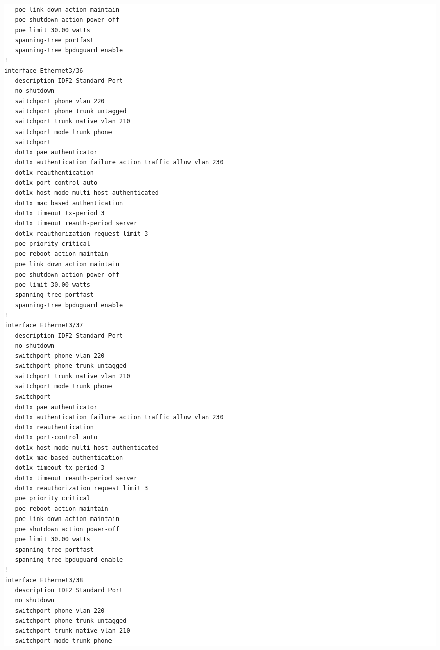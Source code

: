 ```eos
   poe link down action maintain
   poe shutdown action power-off
   poe limit 30.00 watts
   spanning-tree portfast
   spanning-tree bpduguard enable
!
interface Ethernet3/36
   description IDF2 Standard Port
   no shutdown
   switchport phone vlan 220
   switchport phone trunk untagged
   switchport trunk native vlan 210
   switchport mode trunk phone
   switchport
   dot1x pae authenticator
   dot1x authentication failure action traffic allow vlan 230
   dot1x reauthentication
   dot1x port-control auto
   dot1x host-mode multi-host authenticated
   dot1x mac based authentication
   dot1x timeout tx-period 3
   dot1x timeout reauth-period server
   dot1x reauthorization request limit 3
   poe priority critical
   poe reboot action maintain
   poe link down action maintain
   poe shutdown action power-off
   poe limit 30.00 watts
   spanning-tree portfast
   spanning-tree bpduguard enable
!
interface Ethernet3/37
   description IDF2 Standard Port
   no shutdown
   switchport phone vlan 220
   switchport phone trunk untagged
   switchport trunk native vlan 210
   switchport mode trunk phone
   switchport
   dot1x pae authenticator
   dot1x authentication failure action traffic allow vlan 230
   dot1x reauthentication
   dot1x port-control auto
   dot1x host-mode multi-host authenticated
   dot1x mac based authentication
   dot1x timeout tx-period 3
   dot1x timeout reauth-period server
   dot1x reauthorization request limit 3
   poe priority critical
   poe reboot action maintain
   poe link down action maintain
   poe shutdown action power-off
   poe limit 30.00 watts
   spanning-tree portfast
   spanning-tree bpduguard enable
!
interface Ethernet3/38
   description IDF2 Standard Port
   no shutdown
   switchport phone vlan 220
   switchport phone trunk untagged
   switchport trunk native vlan 210
   switchport mode trunk phone
```
